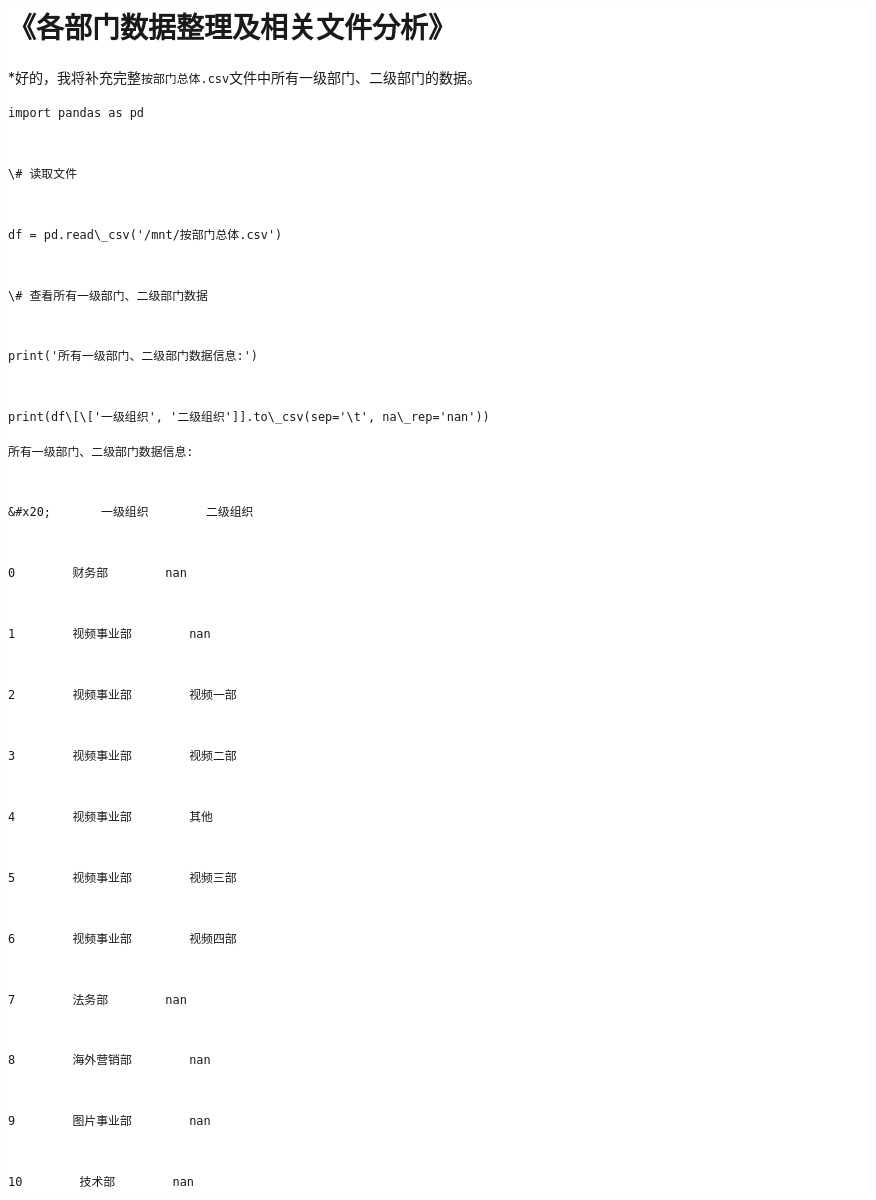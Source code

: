 # 《各部门数据整理及相关文件分析》

\*好的，我将补充完整`按部门总体.csv`文件中所有一级部门、二级部门的数据。




```
import pandas as pd


\# 读取文件


df = pd.read\_csv('/mnt/按部门总体.csv')


\# 查看所有一级部门、二级部门数据


print('所有一级部门、二级部门数据信息:')


print(df\[\['一级组织', '二级组织']].to\_csv(sep='\t', na\_rep='nan'))
```



```
所有一级部门、二级部门数据信息:


&#x20;       一级组织        二级组织


0        财务部        nan


1        视频事业部        nan


2        视频事业部        视频一部


3        视频事业部        视频二部


4        视频事业部        其他


5        视频事业部        视频三部


6        视频事业部        视频四部


7        法务部        nan


8        海外营销部        nan


9        图片事业部        nan


10        技术部        nan
```